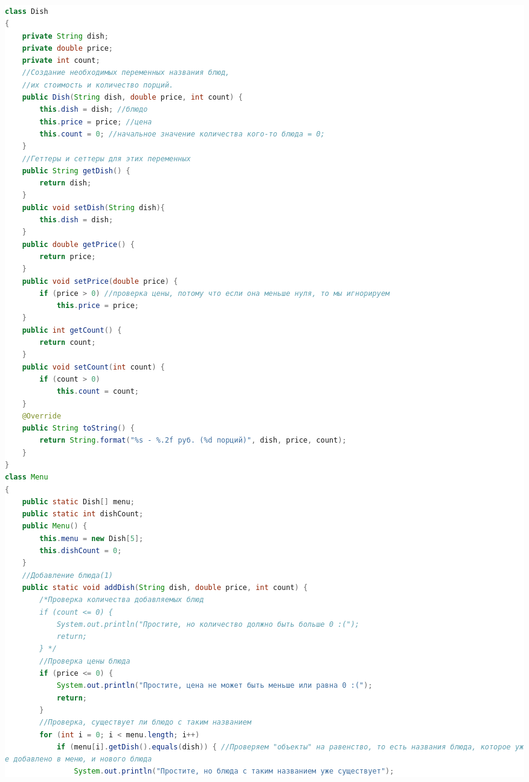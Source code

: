 ```java
class Dish
{
    private String dish;
    private double price;
    private int count;
    //Создание необходимых переменных названия блюд,
    //их стоимость и количество порций.
    public Dish(String dish, double price, int count) {
        this.dish = dish; //блюдо
        this.price = price; //цена
        this.count = 0; //начальное значение количества кого-то блюда = 0;
    }
    //Геттеры и сеттеры для этих переменных
    public String getDish() {
        return dish;
    }
    public void setDish(String dish){
        this.dish = dish;
    }
    public double getPrice() {
        return price;
    }
    public void setPrice(double price) {
        if (price > 0) //проверка цены, потому что если она меньше нуля, то мы игнорируем
            this.price = price;
    }
    public int getCount() {
        return count;
    }
    public void setCount(int count) {
        if (count > 0)
            this.count = count;
    }
    @Override
    public String toString() {
        return String.format("%s - %.2f руб. (%d порций)", dish, price, count);
    }
}
class Menu
{
    public static Dish[] menu;
    public static int dishCount;
    public Menu() {
        this.menu = new Dish[5];
        this.dishCount = 0;
    }
    //Добавление блюда(1)
    public static void addDish(String dish, double price, int count) {
        /*Проверка количества добавляемых блюд
        if (count <= 0) {
            System.out.println("Простите, но количество должно быть больше 0 :(");
            return;
        } */
        //Проверка цены блюда
        if (price <= 0) {
            System.out.println("Простите, цена не может быть меньше или равна 0 :(");
            return;
        }
        //Проверка, существует ли блюдо с таким названием
        for (int i = 0; i < menu.length; i++)
            if (menu[i].getDish().equals(dish)) { //Проверяем "объекты" на равенство, то есть названия блюда, которое уже добавлено в меню, и нового блюда
                System.out.println("Простите, но блюда с таким названием уже существует");
```